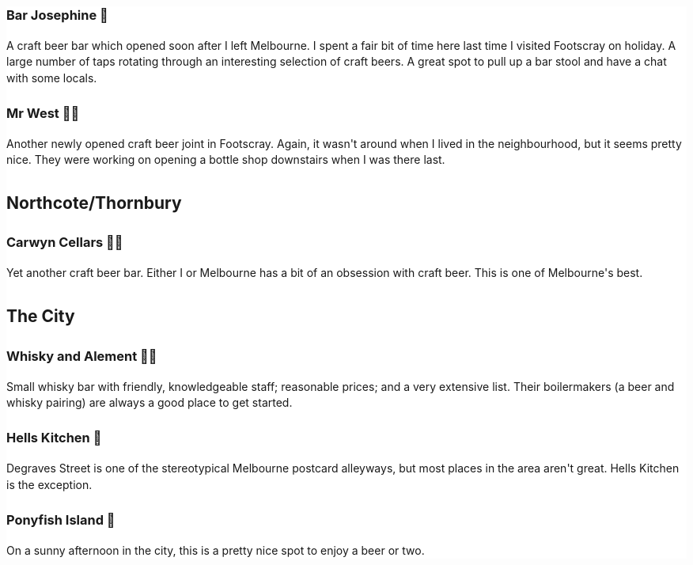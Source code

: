 ### Bar Josephine &#x1F37A;

<iframe class="map" src="https://www.google.com/maps/embed/v1/place?key=AIzaSyBRCi8f2zsaX47QpIT_n8RYlWS1GCWYI_k&q=Bar%20Josephine%2C%20Footscray%2C%20Australia"></iframe>

A craft beer bar which opened soon after I left Melbourne. I spent a fair bit of time here last time I visited Footscray on holiday. A large number of taps rotating through an interesting selection of craft beers. A great spot to pull up a bar stool and have a chat with some locals.

### Mr West &#x1F37A;&#x1F37E;

<iframe class="map" src="https://www.google.com/maps/embed/v1/place?key=AIzaSyBRCi8f2zsaX47QpIT_n8RYlWS1GCWYI_k&q=Mr%20West%2C%20Footscray%2C%20Australia"></iframe>

Another newly opened craft beer joint in Footscray. Again, it wasn't around when I lived in the neighbourhood, but it seems pretty nice. They were working on opening a bottle shop downstairs when I was there last.


## Northcote/Thornbury

### Carwyn Cellars &#x1F37A;&#x1F37E;

<iframe class="map" src="https://www.google.com/maps/embed/v1/place?key=AIzaSyBRCi8f2zsaX47QpIT_n8RYlWS1GCWYI_k&q=Carwyn%20Cellars%2C%20Thornbury%2C%20Australia"></iframe>

Yet another craft beer bar. Either I or Melbourne has a bit of an obsession with craft beer. This is one of Melbourne's best.


## The City

### Whisky and Alement &#x1F943;&#x1F37A;

<iframe class="map" src="https://www.google.com/maps/embed/v1/place?key=AIzaSyBRCi8f2zsaX47QpIT_n8RYlWS1GCWYI_k&q=Whisky and Alement, Melbourne, Australia"></iframe>

Small whisky bar with friendly, knowledgeable staff; reasonable prices; and a very extensive list. Their boilermakers (a beer and whisky pairing) are always a good place to get started.

### Hells Kitchen &#x1F37A;

<iframe class="map" src="https://www.google.com/maps/embed/v1/place?key=AIzaSyBRCi8f2zsaX47QpIT_n8RYlWS1GCWYI_k&q=Hells%20Kitchen%2C%20Melbourne%2C%20Australia"></iframe>

Degraves Street is one of the stereotypical Melbourne postcard alleyways, but most places in the area aren't great. Hells Kitchen is the exception.

### Ponyfish Island &#x1F37B;

<iframe class="map" src="https://www.google.com/maps/embed/v1/place?key=AIzaSyBRCi8f2zsaX47QpIT_n8RYlWS1GCWYI_k&q=Ponyfish%20Island%2C%20Melbourne%2C%20Australia"></iframe>

On a sunny afternoon in the city, this is a pretty nice spot to enjoy a beer or two.
